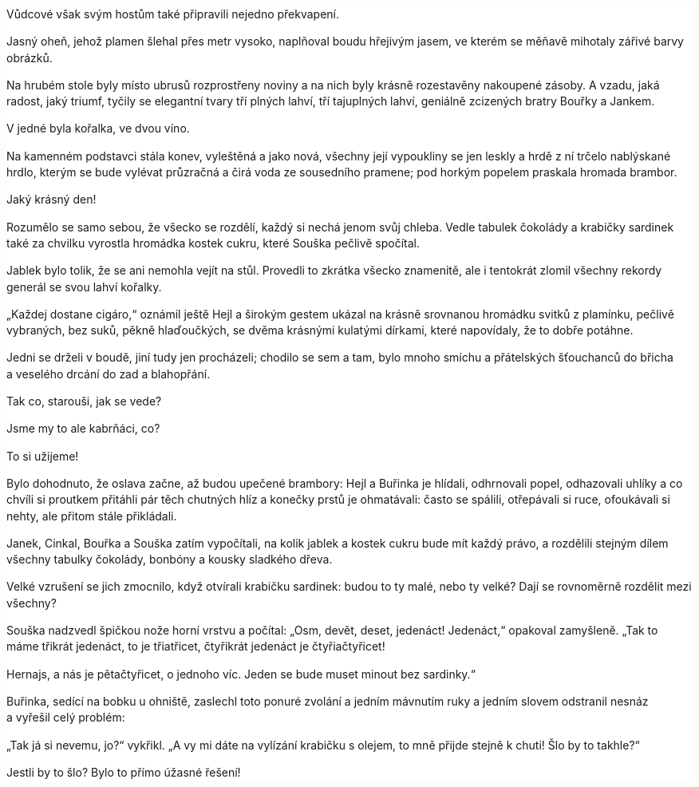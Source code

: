 Vůdcové však svým hostům také připravili nejedno překvapení.

Jasný oheň, jehož plamen šlehal přes metr vysoko, naplňoval boudu hřejivým jasem, ve kterém se měňavě mihotaly zářivé barvy obrázků.

Na hrubém stole byly místo ubrusů rozprostřeny noviny a na nich byly krásně rozestavěny nakoupené zásoby. A vzadu, jaká radost, jaký triumf, tyčily se elegantní tvary tří plných lahví, tří tajuplných lahví, geniálně zcizených bratry Bouřky a Jankem.

V jedné byla kořalka, ve dvou víno.

Na kamenném podstavci stála konev, vyleštěná a jako nová, všechny její vypoukliny se jen leskly a hrdě z ní trčelo nablýskané hrdlo, kterým se bude vylévat průzračná a čirá voda ze sousedního pramene; pod horkým popelem praskala hromada brambor.

Jaký krásný den!

Rozumělo se samo sebou, že všecko se rozdělí, každý si nechá jenom svůj chleba. Vedle tabulek čokolády a krabičky sardinek také za chvilku vyrostla hromádka kostek cukru, které Souška pečlivě spočítal.

Jablek bylo tolik, že se ani nemohla vejít na stůl. Provedli to zkrátka všecko znamenitě, ale i tentokrát zlomil všechny rekordy generál se svou lahví kořalky.

„Každej dostane cigáro,“ oznámil ještě Hejl a širokým gestem ukázal na krásně srovnanou hromádku svitků z plamínku, pečlivě vybraných, bez suků, pěkně hlaďoučkých, se dvěma krásnými kulatými dírkami, které napovídaly, že to dobře potáhne.

Jedni se drželi v boudě, jiní tudy jen procházeli; chodilo se sem a tam, bylo mnoho smíchu a přátelských šťouchanců do břicha a veselého drcání do zad a blahopřání.

Tak co, starouši, jak se vede?

Jsme my to ale kabrňáci, co?

To si užijeme!

Bylo dohodnuto, že oslava začne, až budou upečené brambory: Hejl a Buřinka je hlídali, odhrnovali popel, odhazovali uhlíky a co chvíli si proutkem přitáhli pár těch chutných hlíz a konečky prstů je ohmatávali: často se spálili, otřepávali si ruce, ofoukávali si nehty, ale přitom stále přikládali.

Janek, Cinkal, Bouřka a Souška zatím vypočítali, na kolik jablek a kostek cukru bude mít každý právo, a rozdělili stejným dílem všechny tabulky čokolády, bonbóny a kousky sladkého dřeva.

Velké vzrušení se jich zmocnilo, když otvírali krabičku sardinek: budou to ty malé, nebo ty velké? Dají se rovnoměrně rozdělit mezi všechny?

Souška nadzvedl špičkou nože horní vrstvu a počítal: „Osm, devět, deset, jedenáct! Jedenáct,“ opakoval zamyšleně. „Tak to máme třikrát jedenáct, to je třiatřicet, čtyřikrát jedenáct je čtyřiačtyřicet!

Hernajs, a nás je pětačtyřicet, o jednoho víc. Jeden se bude muset minout bez sardinky.“

Buřinka, sedící na bobku u ohniště, zaslechl toto ponuré zvolání a jedním mávnutím ruky a jedním slovem odstranil nesnáz a vyřešil celý problém:

„Tak já si nevemu, jo?“ vykřikl. „A vy mi dáte na vylízání krabičku s olejem, to mně přijde stejně k chuti! Šlo by to takhle?“

Jestli by to šlo? Bylo to přímo úžasné řešení!
